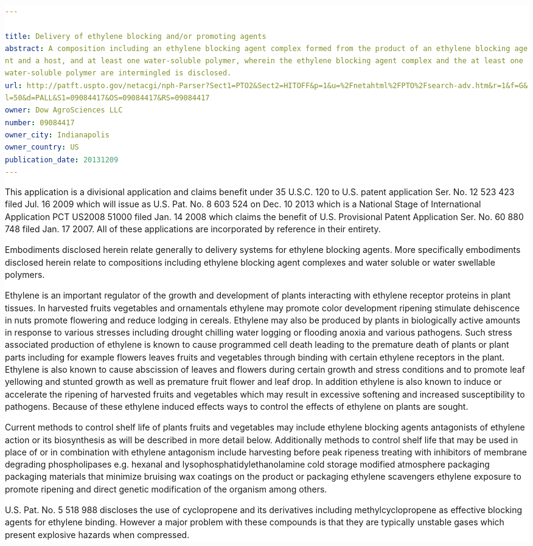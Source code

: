 ```yaml
---

title: Delivery of ethylene blocking and/or promoting agents
abstract: A composition including an ethylene blocking agent complex formed from the product of an ethylene blocking agent and a host, and at least one water-soluble polymer, wherein the ethylene blocking agent complex and the at least one water-soluble polymer are intermingled is disclosed.
url: http://patft.uspto.gov/netacgi/nph-Parser?Sect1=PTO2&Sect2=HITOFF&p=1&u=%2Fnetahtml%2FPTO%2Fsearch-adv.htm&r=1&f=G&l=50&d=PALL&S1=09084417&OS=09084417&RS=09084417
owner: Dow AgroSciences LLC
number: 09084417
owner_city: Indianapolis
owner_country: US
publication_date: 20131209
---
```

This application is a divisional application and claims benefit under 35 U.S.C. 120 to U.S. patent application Ser. No. 12 523 423 filed Jul. 16 2009 which will issue as U.S. Pat. No. 8 603 524 on Dec. 10 2013 which is a National Stage of International Application PCT US2008 51000 filed Jan. 14 2008 which claims the benefit of U.S. Provisional Patent Application Ser. No. 60 880 748 filed Jan. 17 2007. All of these applications are incorporated by reference in their entirety.

Embodiments disclosed herein relate generally to delivery systems for ethylene blocking agents. More specifically embodiments disclosed herein relate to compositions including ethylene blocking agent complexes and water soluble or water swellable polymers.

Ethylene is an important regulator of the growth and development of plants interacting with ethylene receptor proteins in plant tissues. In harvested fruits vegetables and ornamentals ethylene may promote color development ripening stimulate dehiscence in nuts promote flowering and reduce lodging in cereals. Ethylene may also be produced by plants in biologically active amounts in response to various stresses including drought chilling water logging or flooding anoxia and various pathogens. Such stress associated production of ethylene is known to cause programmed cell death leading to the premature death of plants or plant parts including for example flowers leaves fruits and vegetables through binding with certain ethylene receptors in the plant. Ethylene is also known to cause abscission of leaves and flowers during certain growth and stress conditions and to promote leaf yellowing and stunted growth as well as premature fruit flower and leaf drop. In addition ethylene is also known to induce or accelerate the ripening of harvested fruits and vegetables which may result in excessive softening and increased susceptibility to pathogens. Because of these ethylene induced effects ways to control the effects of ethylene on plants are sought.

Current methods to control shelf life of plants fruits and vegetables may include ethylene blocking agents antagonists of ethylene action or its biosynthesis as will be described in more detail below. Additionally methods to control shelf life that may be used in place of or in combination with ethylene antagonism include harvesting before peak ripeness treating with inhibitors of membrane degrading phospholipases e.g. hexanal and lysophosphatidylethanolamine cold storage modified atmosphere packaging packaging materials that minimize bruising wax coatings on the product or packaging ethylene scavengers ethylene exposure to promote ripening and direct genetic modification of the organism among others.

U.S. Pat. No. 5 518 988 discloses the use of cyclopropene and its derivatives including methylcyclopropene as effective blocking agents for ethylene binding. However a major problem with these compounds is that they are typically unstable gases which present explosive hazards when compressed.
